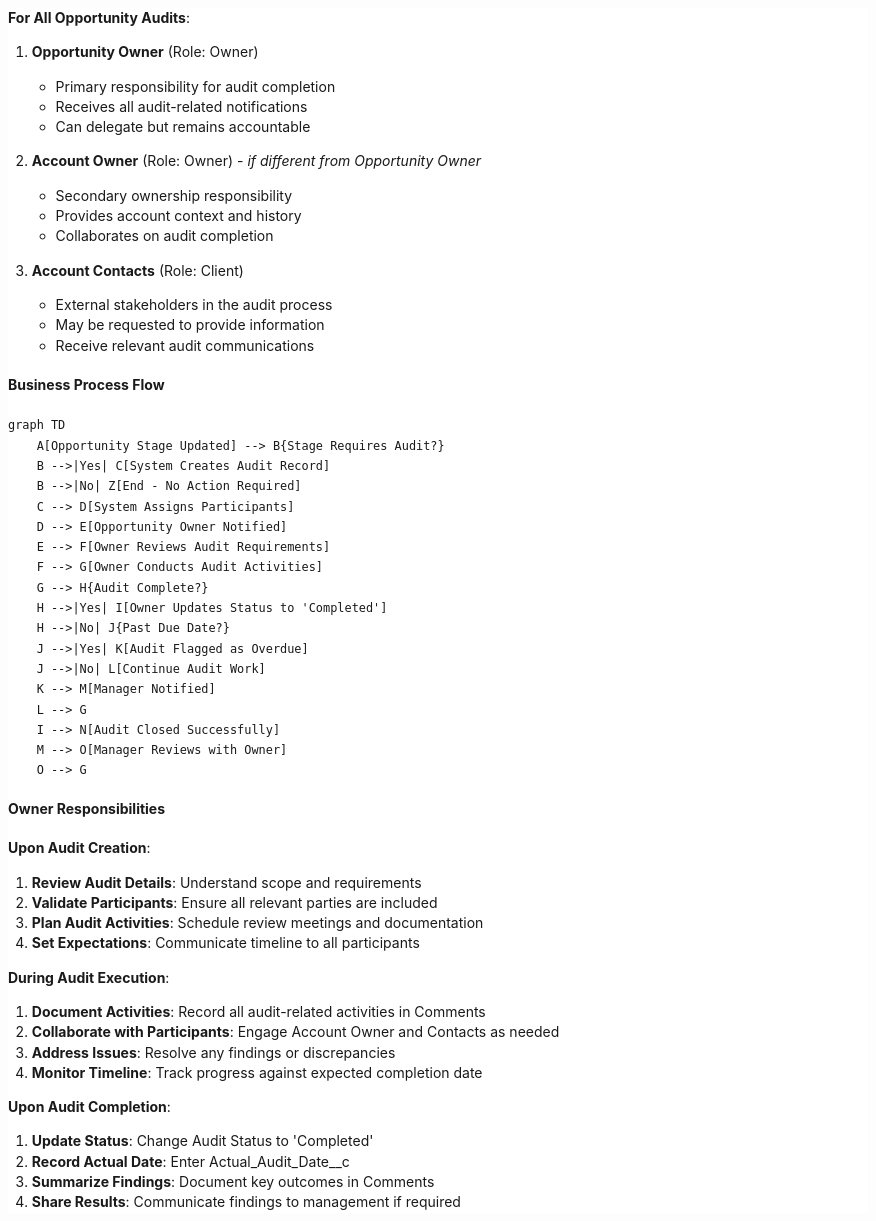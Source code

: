 **For All Opportunity Audits**:
1. **Opportunity Owner** (Role: Owner)
   - Primary responsibility for audit completion
   - Receives all audit-related notifications
   - Can delegate but remains accountable

2. **Account Owner** (Role: Owner) - *if different from Opportunity Owner*
   - Secondary ownership responsibility
   - Provides account context and history
   - Collaborates on audit completion

3. **Account Contacts** (Role: Client)
   - External stakeholders in the audit process
   - May be requested to provide information
   - Receive relevant audit communications

#### **Business Process Flow**

```mermaid
graph TD
    A[Opportunity Stage Updated] --> B{Stage Requires Audit?}
    B -->|Yes| C[System Creates Audit Record]
    B -->|No| Z[End - No Action Required]
    C --> D[System Assigns Participants]
    D --> E[Opportunity Owner Notified]
    E --> F[Owner Reviews Audit Requirements]
    F --> G[Owner Conducts Audit Activities]
    G --> H{Audit Complete?}
    H -->|Yes| I[Owner Updates Status to 'Completed']
    H -->|No| J{Past Due Date?}
    J -->|Yes| K[Audit Flagged as Overdue]
    J -->|No| L[Continue Audit Work]
    K --> M[Manager Notified]
    L --> G
    I --> N[Audit Closed Successfully]
    M --> O[Manager Reviews with Owner]
    O --> G
```

#### **Owner Responsibilities**

**Upon Audit Creation**:
1. **Review Audit Details**: Understand scope and requirements
2. **Validate Participants**: Ensure all relevant parties are included
3. **Plan Audit Activities**: Schedule review meetings and documentation
4. **Set Expectations**: Communicate timeline to all participants

**During Audit Execution**:
1. **Document Activities**: Record all audit-related activities in Comments
2. **Collaborate with Participants**: Engage Account Owner and Contacts as needed
3. **Address Issues**: Resolve any findings or discrepancies
4. **Monitor Timeline**: Track progress against expected completion date

**Upon Audit Completion**:
1. **Update Status**: Change Audit Status to 'Completed'
2. **Record Actual Date**: Enter Actual_Audit_Date__c
3. **Summarize Findings**: Document key outcomes in Comments
4. **Share Results**: Communicate findings to management if required
